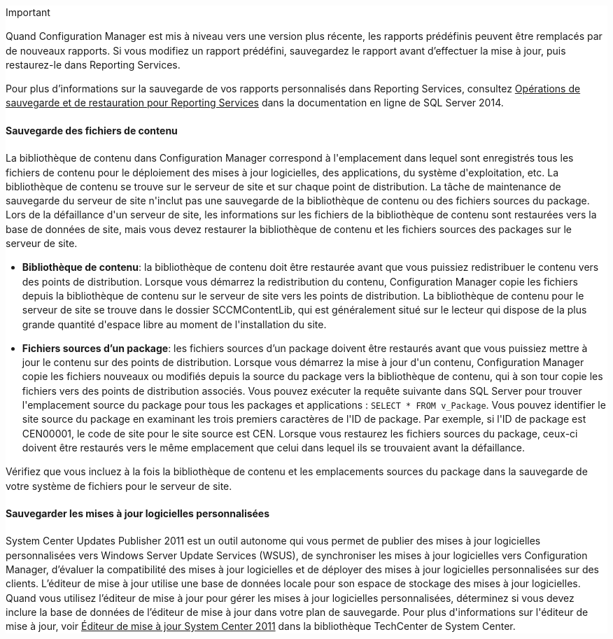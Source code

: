 > [!IMPORTANT]  
>  Quand Configuration Manager est mis à niveau vers une version plus récente, les rapports prédéfinis peuvent être remplacés par de nouveaux rapports. Si vous modifiez un rapport prédéfini, sauvegardez le rapport avant d’effectuer la mise à jour, puis restaurez-le dans Reporting Services.  

 Pour plus d’informations sur la sauvegarde de vos rapports personnalisés dans Reporting Services, consultez [Opérations de sauvegarde et de restauration pour Reporting Services](https://technet.microsoft.com/library/ms155814\(v=sql.120\).aspx) dans la documentation en ligne de SQL Server 2014.  

#### <a name="backup-content-files"></a>Sauvegarde des fichiers de contenu  
 La bibliothèque de contenu dans Configuration Manager correspond à l'emplacement dans lequel sont enregistrés tous les fichiers de contenu pour le déploiement des mises à jour logicielles, des applications, du système d'exploitation, etc. La bibliothèque de contenu se trouve sur le serveur de site et sur chaque point de distribution. La tâche de maintenance de sauvegarde du serveur de site n'inclut pas une sauvegarde de la bibliothèque de contenu ou des fichiers sources du package. Lors de la défaillance d'un serveur de site, les informations sur les fichiers de la bibliothèque de contenu sont restaurées vers la base de données de site, mais vous devez restaurer la bibliothèque de contenu et les fichiers sources des packages sur le serveur de site.  

-   **Bibliothèque de contenu**: la bibliothèque de contenu doit être restaurée avant que vous puissiez redistribuer le contenu vers des points de distribution. Lorsque vous démarrez la redistribution du contenu, Configuration Manager copie les fichiers depuis la bibliothèque de contenu sur le serveur de site vers les points de distribution. La bibliothèque de contenu pour le serveur de site se trouve dans le dossier SCCMContentLib, qui est généralement situé sur le lecteur qui dispose de la plus grande quantité d'espace libre au moment de l'installation du site.  

-   **Fichiers sources d’un package**: les fichiers sources d’un package doivent être restaurés avant que vous puissiez mettre à jour le contenu sur des points de distribution. Lorsque vous démarrez la mise à jour d'un contenu, Configuration Manager copie les fichiers nouveaux ou modifiés depuis la source du package vers la bibliothèque de contenu, qui à son tour copie les fichiers vers des points de distribution associés. Vous pouvez exécuter la requête suivante dans SQL Server pour trouver l'emplacement source du package pour tous les packages et applications : `SELECT * FROM v_Package`. Vous pouvez identifier le site source du package en examinant les trois premiers caractères de l'ID de package. Par exemple, si l'ID de package est CEN00001, le code de site pour le site source est CEN. Lorsque vous restaurez les fichiers sources du package, ceux-ci doivent être restaurés vers le même emplacement que celui dans lequel ils se trouvaient avant la défaillance.  

 Vérifiez que vous incluez à la fois la bibliothèque de contenu et les emplacements sources du package dans la sauvegarde de votre système de fichiers pour le serveur de site.  

#### <a name="back-up-custom-software-updates"></a>Sauvegarder les mises à jour logicielles personnalisées  
 System Center Updates Publisher 2011 est un outil autonome qui vous permet de publier des mises à jour logicielles personnalisées vers Windows Server Update Services (WSUS), de synchroniser les mises à jour logicielles vers Configuration Manager, d’évaluer la compatibilité des mises à jour logicielles et de déployer des mises à jour logicielles personnalisées sur des clients. L’éditeur de mise à jour utilise une base de données locale pour son espace de stockage des mises à jour logicielles. Quand vous utilisez l’éditeur de mise à jour pour gérer les mises à jour logicielles personnalisées, déterminez si vous devez inclure la base de données de l’éditeur de mise à jour dans votre plan de sauvegarde. Pour plus d'informations sur l'éditeur de mise à jour, voir [Éditeur de mise à jour System Center 2011](http://go.microsoft.com/fwlink/p/?LinkId=228726) dans la bibliothèque TechCenter de System Center.  

